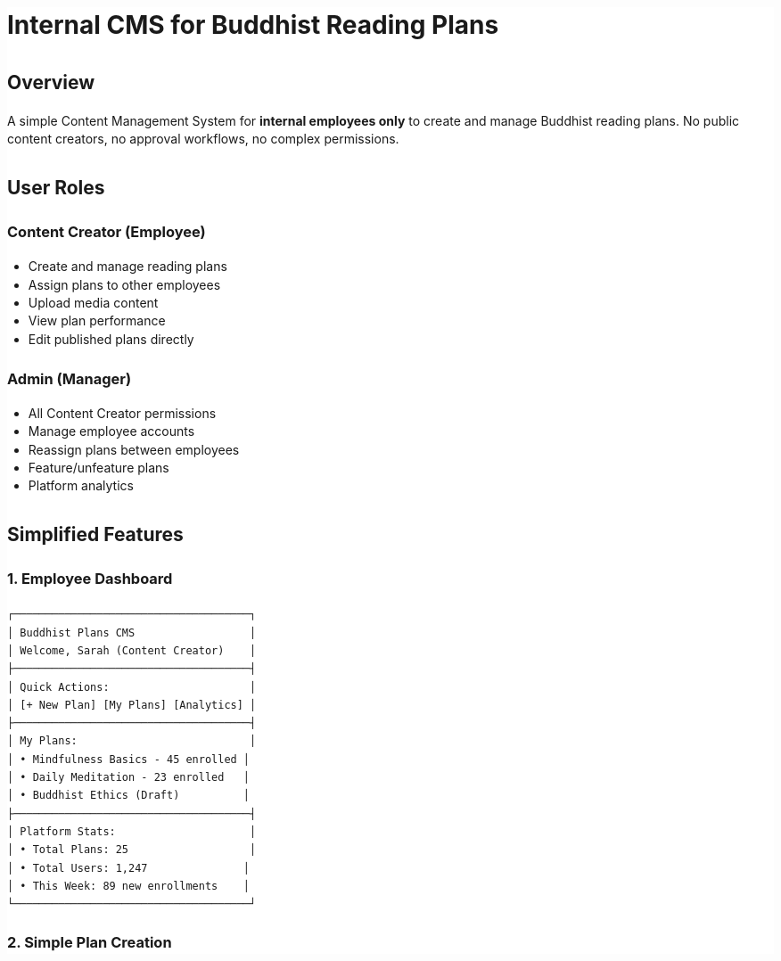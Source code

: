 # Internal CMS for Buddhist Reading Plans

## Overview

A simple Content Management System for **internal employees only** to create and manage Buddhist reading plans. No public content creators, no approval workflows, no complex permissions.

## User Roles

### **Content Creator (Employee)**
- Create and manage reading plans
- Assign plans to other employees
- Upload media content
- View plan performance
- Edit published plans directly

### **Admin (Manager)**
- All Content Creator permissions
- Manage employee accounts
- Reassign plans between employees
- Feature/unfeature plans
- Platform analytics

## Simplified Features

### 1. **Employee Dashboard**
```
┌─────────────────────────────────────┐
│ Buddhist Plans CMS                  │
│ Welcome, Sarah (Content Creator)    │
├─────────────────────────────────────┤
│ Quick Actions:                      │
│ [+ New Plan] [My Plans] [Analytics] │
├─────────────────────────────────────┤
│ My Plans:                           │
│ • Mindfulness Basics - 45 enrolled │
│ • Daily Meditation - 23 enrolled   │
│ • Buddhist Ethics (Draft)          │
├─────────────────────────────────────┤
│ Platform Stats:                     │
│ • Total Plans: 25                   │
│ • Total Users: 1,247               │
│ • This Week: 89 new enrollments    │
└─────────────────────────────────────┘
```

### 2. **Simple Plan Creation**
